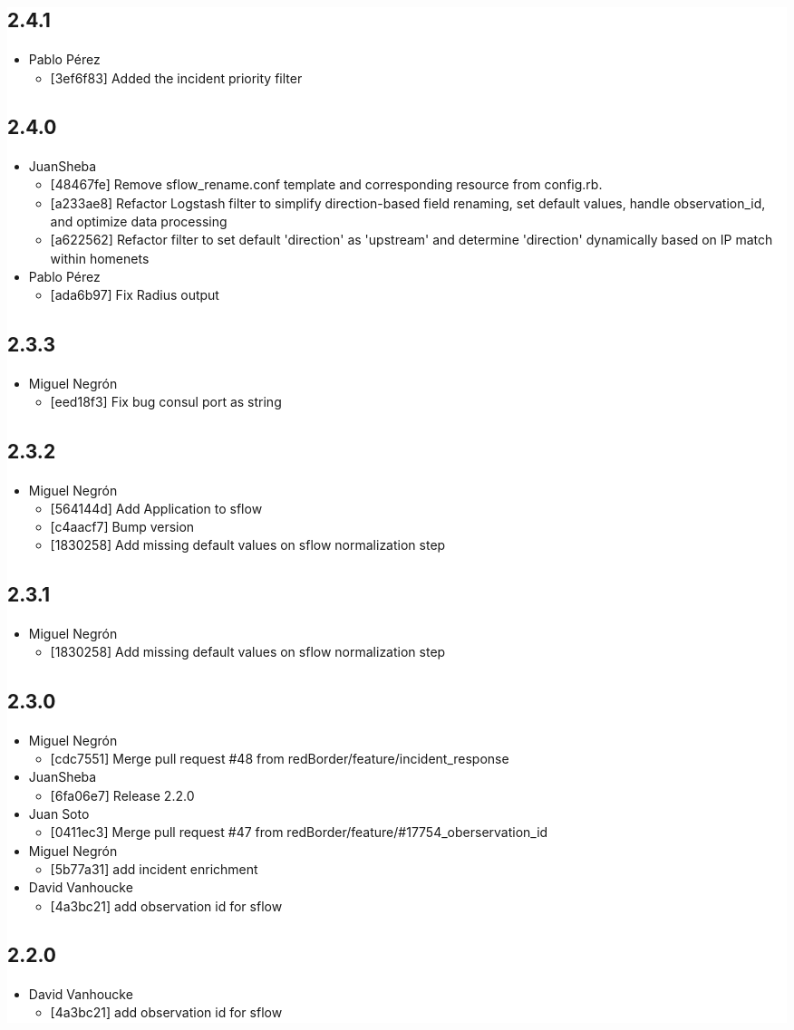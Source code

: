 ## 2.4.1

  - Pablo Pérez
    - [3ef6f83] Added the incident priority filter

## 2.4.0

  - JuanSheba
    - [48467fe] Remove sflow_rename.conf template and corresponding resource from config.rb.
    - [a233ae8] Refactor Logstash filter to simplify direction-based field renaming, set default values, handle observation_id, and optimize data processing
    - [a622562] Refactor filter to set default 'direction' as 'upstream' and determine 'direction' dynamically based on IP match within homenets
  - Pablo Pérez
    - [ada6b97] Fix Radius output

## 2.3.3

  - Miguel Negrón
    - [eed18f3] Fix bug consul port as string

## 2.3.2

  - Miguel Negrón
    - [564144d] Add Application to sflow
    - [c4aacf7] Bump version
    - [1830258] Add missing default values on sflow normalization step

## 2.3.1

  - Miguel Negrón
    - [1830258] Add missing default values on sflow normalization step

## 2.3.0

  - Miguel Negrón
    - [cdc7551] Merge pull request #48 from redBorder/feature/incident_response
  - JuanSheba
    - [6fa06e7] Release 2.2.0
  - Juan Soto
    - [0411ec3] Merge pull request #47 from redBorder/feature/#17754_oberservation_id
  - Miguel Negrón
    - [5b77a31] add incident enrichment
  - David Vanhoucke
    - [4a3bc21] add observation id for sflow

## 2.2.0

  - David Vanhoucke
    - [4a3bc21] add observation id for sflow
